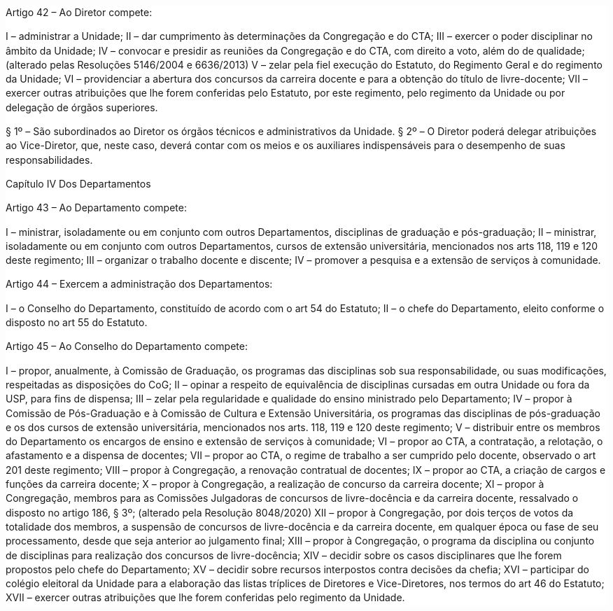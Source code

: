 Artigo 42 – Ao Diretor compete:

I – administrar a Unidade;
II – dar cumprimento às determinações da Congregação e do CTA;
III – exercer o poder disciplinar no âmbito da Unidade;
IV –  convocar e presidir as reuniões da Congregação e do CTA, com direito a voto, além do de qualidade; (alterado pelas Resoluções 5146/2004 e 6636/2013)
V – zelar pela fiel execução do Estatuto, do Regimento Geral e do regimento da Unidade;
VI – providenciar a abertura dos concursos da carreira docente e para a obtenção do título de livre-docente;
VII – exercer outras atribuições que lhe forem conferidas pelo Estatuto, por este regimento, pelo regimento da Unidade ou por delegação de órgãos superiores.

§ 1º – São subordinados ao Diretor os órgãos técnicos e administrativos da Unidade.
§ 2º – O Diretor poderá delegar atribuições ao Vice-Diretor, que, neste caso, deverá contar com os meios e os auxiliares indispensáveis para o desempenho de suas responsabilidades.

Capítulo IV
Dos Departamentos

Artigo 43 – Ao Departamento compete:

I – ministrar, isoladamente ou em conjunto com outros Departamentos, disciplinas de graduação e pós-graduação;
II – ministrar, isoladamente ou em conjunto com outros Departamentos, cursos de extensão universitária, mencionados nos arts 118, 119 e 120 deste regimento;
III – organizar o trabalho docente e discente;
IV – promover a pesquisa e a extensão de serviços à comunidade.

Artigo 44 – Exercem a administração dos Departamentos:

I – o Conselho do Departamento, constituído de acordo com o art 54 do Estatuto;
II – o chefe do Departamento, eleito conforme o disposto no art 55 do Estatuto.

Artigo 45 – Ao Conselho do Departamento compete:

I – propor, anualmente, à Comissão de Graduação, os programas das disciplinas sob sua responsabilidade, ou suas modificações, respeitadas as disposições do CoG;
II – opinar a respeito de equivalência de disciplinas cursadas em outra Unidade ou fora da USP, para fins de dispensa;
III – zelar pela regularidade e qualidade do ensino ministrado pelo Departamento;
IV – propor à Comissão de Pós-Graduação e à Comissão de Cultura e Extensão Universitária, os programas das disciplinas de pós-graduação e os dos cursos de extensão universitária, mencionados nos arts. 118, 119 e 120 deste regimento;
V – distribuir entre os membros do Departamento os encargos de ensino e extensão de serviços à comunidade;
VI – propor ao CTA, a contratação, a relotação, o afastamento e a dispensa de docentes;
VII – propor ao CTA, o regime de trabalho a ser cumprido pelo docente, observado o art 201 deste regimento;
VIII – propor à Congregação, a renovação contratual de docentes;
IX – propor ao CTA, a criação de cargos e funções da carreira docente;
X – propor à Congregação, a realização de concurso da carreira docente;
XI – propor à Congregação, membros para as Comissões Julgadoras de concursos de livre-docência e da carreira docente, ressalvado o disposto no artigo 186, § 3º; (alterado pela Resolução 8048/2020)
XII – propor à Congregação, por dois terços de votos da totalidade dos membros, a suspensão de concursos de livre-docência e da carreira docente, em qualquer época ou fase de seu processamento, desde que seja anterior ao julgamento final;
XIII – propor à Congregação, o programa da disciplina ou conjunto de disciplinas para realização dos concursos de livre-docência;
XIV – decidir sobre os casos disciplinares que lhe forem propostos pelo chefe do Departamento;
XV – decidir sobre recursos interpostos contra decisões da chefia;
XVI – participar do colégio eleitoral da Unidade para a elaboração das listas tríplices de Diretores e Vice-Diretores, nos termos do art 46 do Estatuto;
XVII – exercer outras atribuições que lhe forem conferidas pelo regimento da Unidade.
